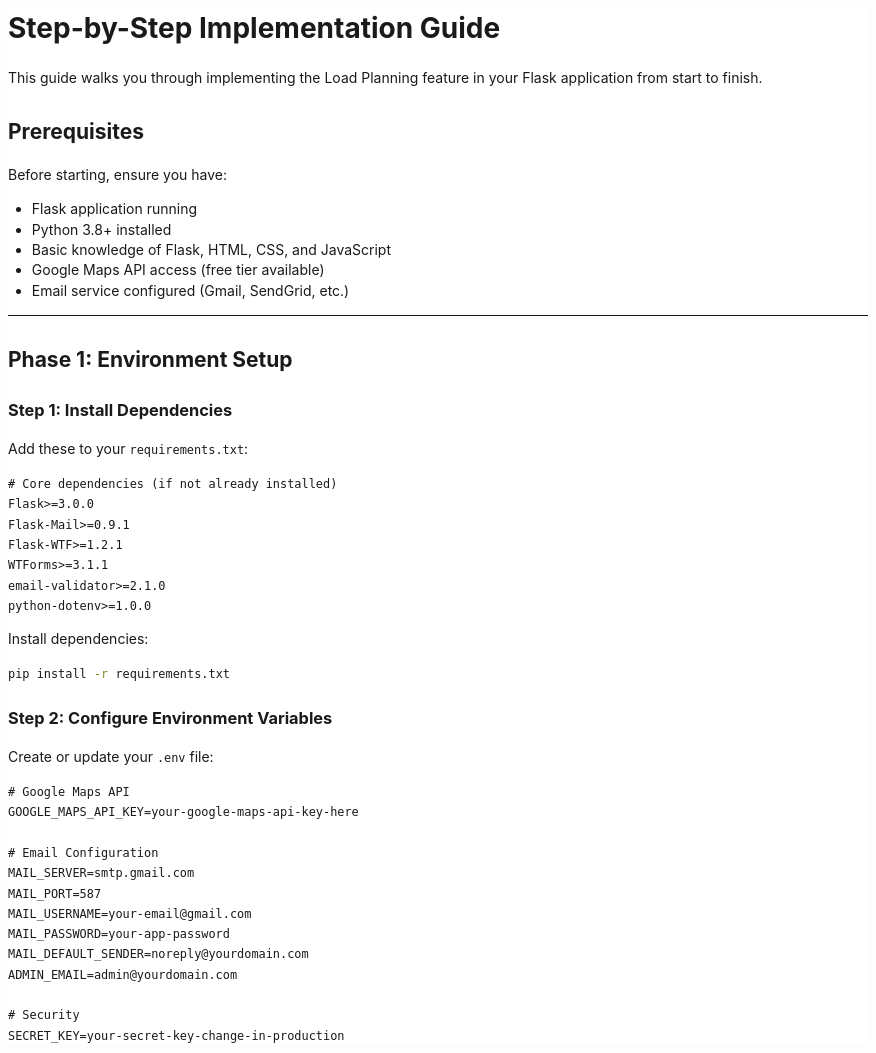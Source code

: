 # Step-by-Step Implementation Guide

This guide walks you through implementing the Load Planning feature in your Flask application from start to finish.

## Prerequisites

Before starting, ensure you have:
- Flask application running
- Python 3.8+ installed
- Basic knowledge of Flask, HTML, CSS, and JavaScript
- Google Maps API access (free tier available)
- Email service configured (Gmail, SendGrid, etc.)

---

## Phase 1: Environment Setup

### Step 1: Install Dependencies

Add these to your `requirements.txt`:

```txt
# Core dependencies (if not already installed)
Flask>=3.0.0
Flask-Mail>=0.9.1
Flask-WTF>=1.2.1
WTForms>=3.1.1
email-validator>=2.1.0
python-dotenv>=1.0.0
```

Install dependencies:
```bash
pip install -r requirements.txt
```

### Step 2: Configure Environment Variables

Create or update your `.env` file:

```env
# Google Maps API
GOOGLE_MAPS_API_KEY=your-google-maps-api-key-here

# Email Configuration
MAIL_SERVER=smtp.gmail.com
MAIL_PORT=587
MAIL_USERNAME=your-email@gmail.com
MAIL_PASSWORD=your-app-password
MAIL_DEFAULT_SENDER=noreply@yourdomain.com
ADMIN_EMAIL=admin@yourdomain.com

# Security
SECRET_KEY=your-secret-key-change-in-production
```
